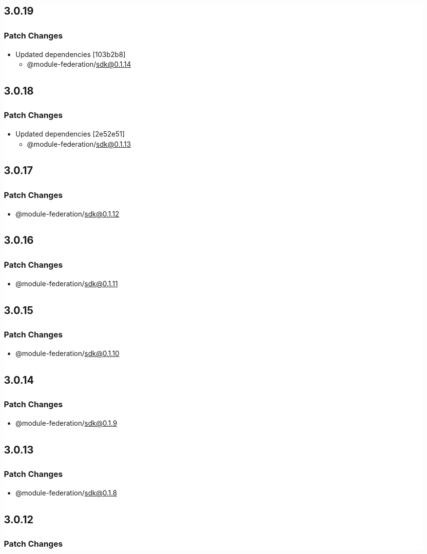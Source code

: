 ## 3.0.19

### Patch Changes

- Updated dependencies [103b2b8]
  - @module-federation/sdk@0.1.14

## 3.0.18

### Patch Changes

- Updated dependencies [2e52e51]
  - @module-federation/sdk@0.1.13

## 3.0.17

### Patch Changes

- @module-federation/sdk@0.1.12

## 3.0.16

### Patch Changes

- @module-federation/sdk@0.1.11

## 3.0.15

### Patch Changes

- @module-federation/sdk@0.1.10

## 3.0.14

### Patch Changes

- @module-federation/sdk@0.1.9

## 3.0.13

### Patch Changes

- @module-federation/sdk@0.1.8

## 3.0.12

### Patch Changes
